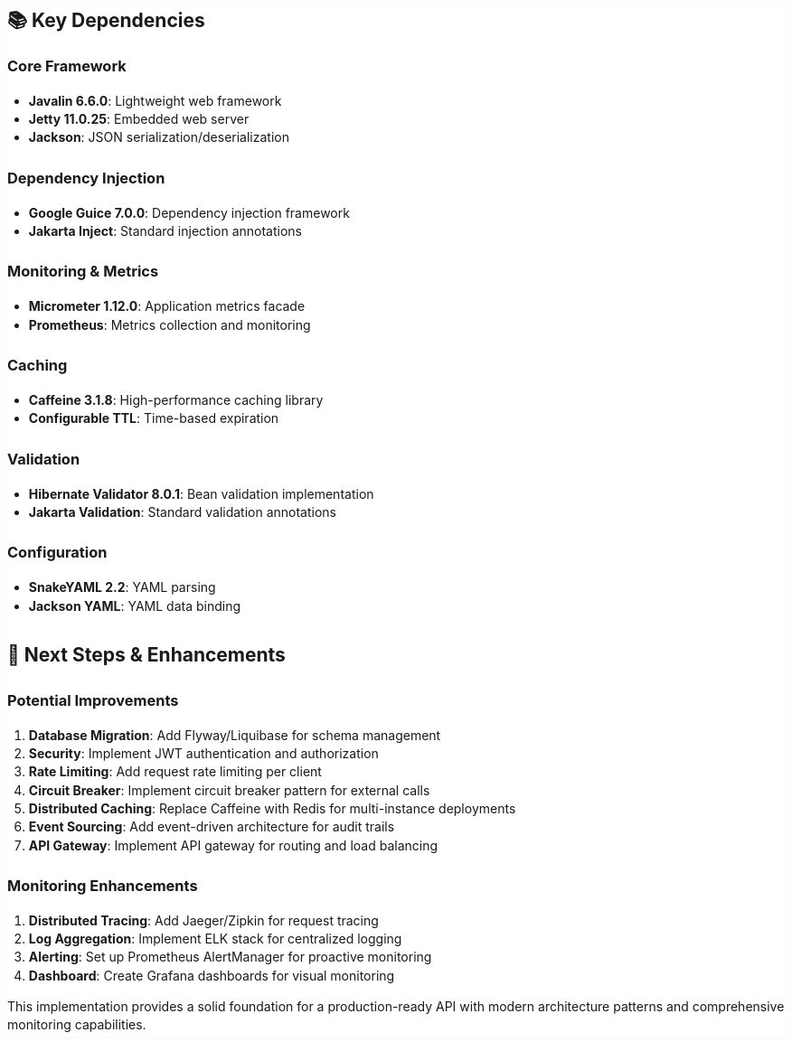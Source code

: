 ## 📚 **Key Dependencies**

### **Core Framework**
- **Javalin 6.6.0**: Lightweight web framework
- **Jetty 11.0.25**: Embedded web server
- **Jackson**: JSON serialization/deserialization

### **Dependency Injection**
- **Google Guice 7.0.0**: Dependency injection framework
- **Jakarta Inject**: Standard injection annotations

### **Monitoring & Metrics**
- **Micrometer 1.12.0**: Application metrics facade
- **Prometheus**: Metrics collection and monitoring

### **Caching**
- **Caffeine 3.1.8**: High-performance caching library
- **Configurable TTL**: Time-based expiration

### **Validation**
- **Hibernate Validator 8.0.1**: Bean validation implementation
- **Jakarta Validation**: Standard validation annotations

### **Configuration**
- **SnakeYAML 2.2**: YAML parsing
- **Jackson YAML**: YAML data binding

## 🎯 **Next Steps & Enhancements**

### **Potential Improvements**
1. **Database Migration**: Add Flyway/Liquibase for schema management
2. **Security**: Implement JWT authentication and authorization
3. **Rate Limiting**: Add request rate limiting per client
4. **Circuit Breaker**: Implement circuit breaker pattern for external calls
5. **Distributed Caching**: Replace Caffeine with Redis for multi-instance deployments
6. **Event Sourcing**: Add event-driven architecture for audit trails
7. **API Gateway**: Implement API gateway for routing and load balancing

### **Monitoring Enhancements**
1. **Distributed Tracing**: Add Jaeger/Zipkin for request tracing
2. **Log Aggregation**: Implement ELK stack for centralized logging
3. **Alerting**: Set up Prometheus AlertManager for proactive monitoring
4. **Dashboard**: Create Grafana dashboards for visual monitoring

This implementation provides a solid foundation for a production-ready API with modern architecture patterns and comprehensive monitoring capabilities.
